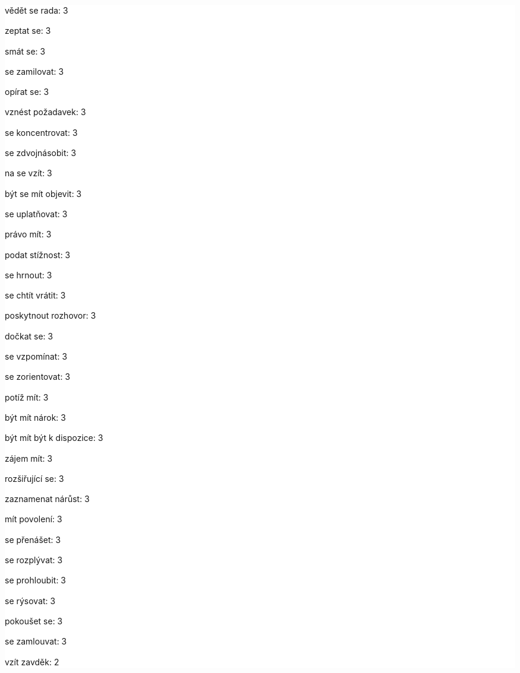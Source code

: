vědět se rada: 3

zeptat se: 3

smát se: 3

se zamilovat: 3

opírat se: 3

vznést požadavek: 3

se koncentrovat: 3

se zdvojnásobit: 3

na se vzít: 3

být se mít objevit: 3

se uplatňovat: 3

právo mít: 3

podat stížnost: 3

se hrnout: 3

se chtít vrátit: 3

poskytnout rozhovor: 3

dočkat se: 3

se vzpomínat: 3

se zorientovat: 3

potíž mít: 3

být mít nárok: 3

být mít být k dispozice: 3

zájem mít: 3

rozšiřující se: 3

zaznamenat nárůst: 3

mít povolení: 3

se přenášet: 3

se rozplývat: 3

se prohloubit: 3

se rýsovat: 3

pokoušet se: 3

se zamlouvat: 3

vzít zavděk: 2
